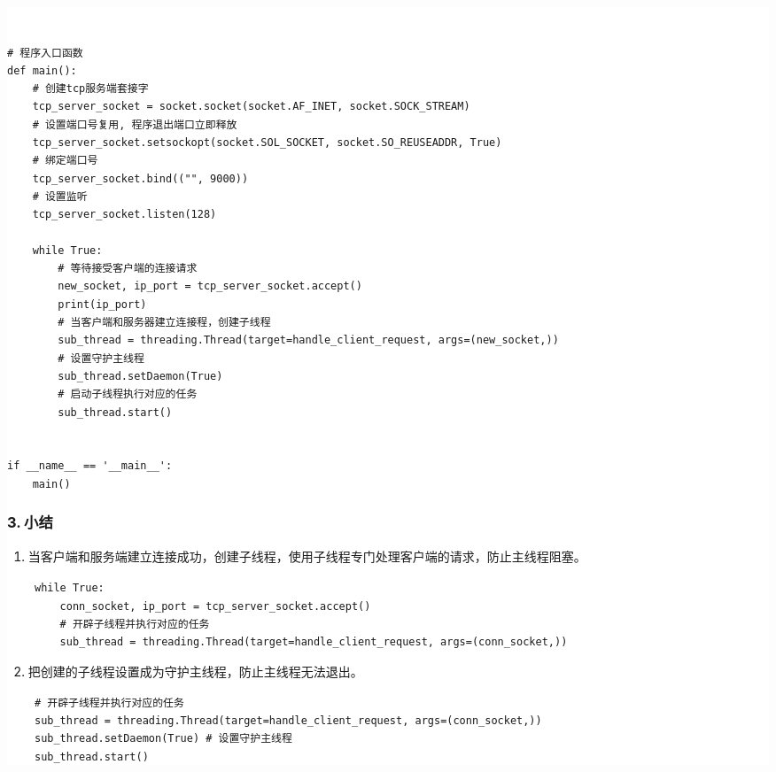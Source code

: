 ```


# 程序入口函数
def main():
    # 创建tcp服务端套接字
    tcp_server_socket = socket.socket(socket.AF_INET, socket.SOCK_STREAM)
    # 设置端口号复用, 程序退出端口立即释放
    tcp_server_socket.setsockopt(socket.SOL_SOCKET, socket.SO_REUSEADDR, True)
    # 绑定端口号
    tcp_server_socket.bind(("", 9000))
    # 设置监听
    tcp_server_socket.listen(128)

    while True:
        # 等待接受客户端的连接请求
        new_socket, ip_port = tcp_server_socket.accept()
        print(ip_port)
        # 当客户端和服务器建立连接程，创建子线程
        sub_thread = threading.Thread(target=handle_client_request, args=(new_socket,))
        # 设置守护主线程
        sub_thread.setDaemon(True)
        # 启动子线程执行对应的任务
        sub_thread.start()


if __name__ == '__main__':
    main()
```

### 3. 小结

1. 当客户端和服务端建立连接成功，创建子线程，使用子线程专门处理客户端的请求，防止主线程阻塞。
    
    ```
     while True:
         conn_socket, ip_port = tcp_server_socket.accept()
         # 开辟子线程并执行对应的任务
         sub_thread = threading.Thread(target=handle_client_request, args=(conn_socket,))
    ```
    
2. 把创建的子线程设置成为守护主线程，防止主线程无法退出。
    
    ```
     # 开辟子线程并执行对应的任务
     sub_thread = threading.Thread(target=handle_client_request, args=(conn_socket,))
     sub_thread.setDaemon(True) # 设置守护主线程
     sub_thread.start()
    ```
    